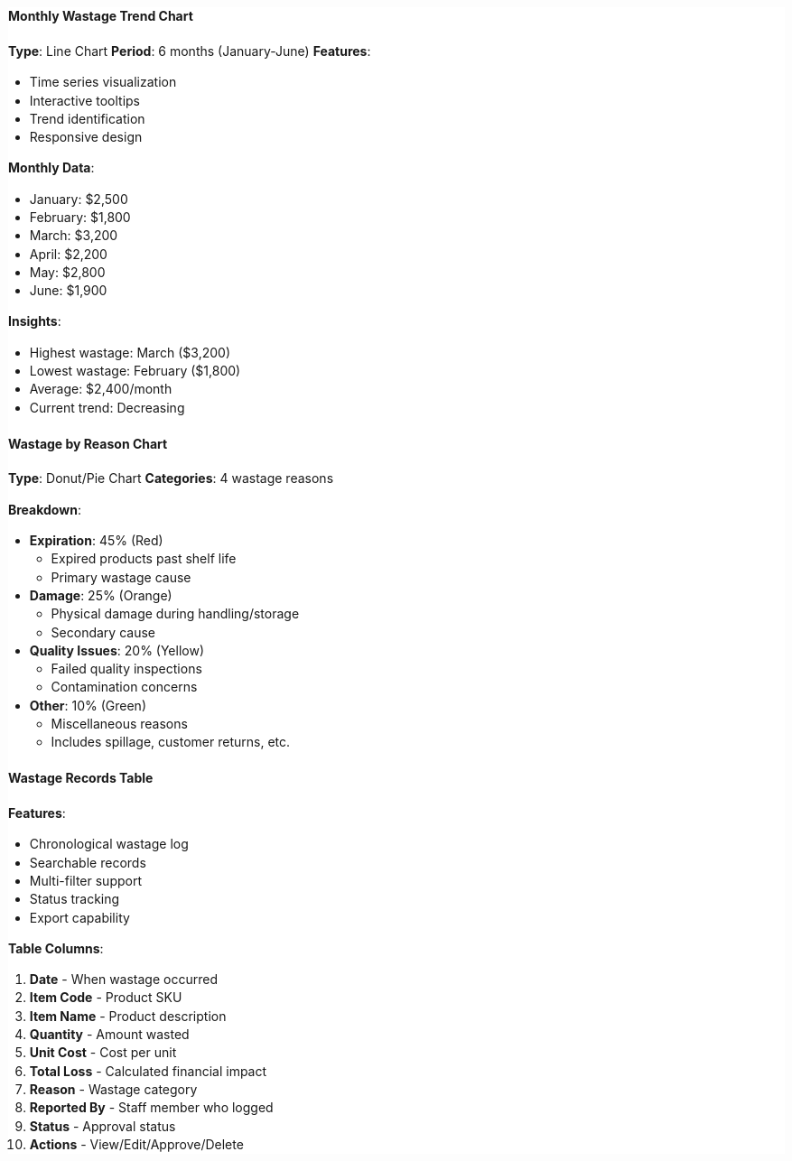 #### Monthly Wastage Trend Chart

**Type**: Line Chart
**Period**: 6 months (January-June)
**Features**:
- Time series visualization
- Interactive tooltips
- Trend identification
- Responsive design

**Monthly Data**:
- January: $2,500
- February: $1,800
- March: $3,200
- April: $2,200
- May: $2,800
- June: $1,900

**Insights**:
- Highest wastage: March ($3,200)
- Lowest wastage: February ($1,800)
- Average: $2,400/month
- Current trend: Decreasing

#### Wastage by Reason Chart

**Type**: Donut/Pie Chart
**Categories**: 4 wastage reasons

**Breakdown**:
- **Expiration**: 45% (Red)
  - Expired products past shelf life
  - Primary wastage cause
- **Damage**: 25% (Orange)
  - Physical damage during handling/storage
  - Secondary cause
- **Quality Issues**: 20% (Yellow)
  - Failed quality inspections
  - Contamination concerns
- **Other**: 10% (Green)
  - Miscellaneous reasons
  - Includes spillage, customer returns, etc.

#### Wastage Records Table

**Features**:
- Chronological wastage log
- Searchable records
- Multi-filter support
- Status tracking
- Export capability

**Table Columns**:
1. **Date** - When wastage occurred
2. **Item Code** - Product SKU
3. **Item Name** - Product description
4. **Quantity** - Amount wasted
5. **Unit Cost** - Cost per unit
6. **Total Loss** - Calculated financial impact
7. **Reason** - Wastage category
8. **Reported By** - Staff member who logged
9. **Status** - Approval status
10. **Actions** - View/Edit/Approve/Delete
